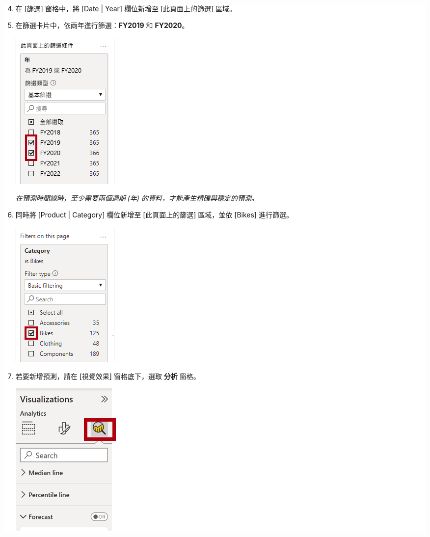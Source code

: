 4. 在 [篩選] 窗格中，將 [Date \| Year] 欄位新增至 [此頁面上的篩選] 區域。

5. 在篩選卡片中，依兩年進行篩選：**FY2019** 和 **FY2020**。

    ![圖片 47](Linked_image_Files/10-perform-data-analysis-in-power-bi-desktop_image24.png)

    *在預測時間線時，至少需要兩個週期 (年) 的資料，才能產生精確與穩定的預測。*

  

6. 同時將 [Product \| Category] 欄位新增至 [此頁面上的篩選] 區域，並依 [Bikes] 進行篩選。

    ![圖片 48](Linked_image_Files/10-perform-data-analysis-in-power-bi-desktop_image25.png)

7. 若要新增預測，請在 [視覺效果] 窗格底下，選取 **分析** 窗格。

    ![圖 20](Linked_image_Files/10-perform-data-analysis-in-power-bi-desktop_image26.png)
